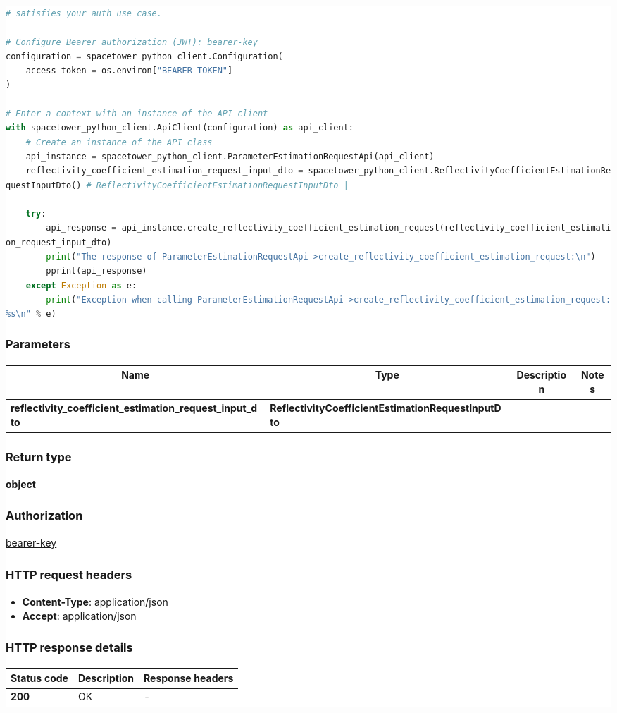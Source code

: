 ```python
# satisfies your auth use case.

# Configure Bearer authorization (JWT): bearer-key
configuration = spacetower_python_client.Configuration(
    access_token = os.environ["BEARER_TOKEN"]
)

# Enter a context with an instance of the API client
with spacetower_python_client.ApiClient(configuration) as api_client:
    # Create an instance of the API class
    api_instance = spacetower_python_client.ParameterEstimationRequestApi(api_client)
    reflectivity_coefficient_estimation_request_input_dto = spacetower_python_client.ReflectivityCoefficientEstimationRequestInputDto() # ReflectivityCoefficientEstimationRequestInputDto | 

    try:
        api_response = api_instance.create_reflectivity_coefficient_estimation_request(reflectivity_coefficient_estimation_request_input_dto)
        print("The response of ParameterEstimationRequestApi->create_reflectivity_coefficient_estimation_request:\n")
        pprint(api_response)
    except Exception as e:
        print("Exception when calling ParameterEstimationRequestApi->create_reflectivity_coefficient_estimation_request: %s\n" % e)
```



### Parameters


Name | Type | Description  | Notes
------------- | ------------- | ------------- | -------------
 **reflectivity_coefficient_estimation_request_input_dto** | [**ReflectivityCoefficientEstimationRequestInputDto**](ReflectivityCoefficientEstimationRequestInputDto.md)|  | 

### Return type

**object**

### Authorization

[bearer-key](../README.md#bearer-key)

### HTTP request headers

 - **Content-Type**: application/json
 - **Accept**: application/json

### HTTP response details

| Status code | Description | Response headers |
|-------------|-------------|------------------|
**200** | OK |  -  |
